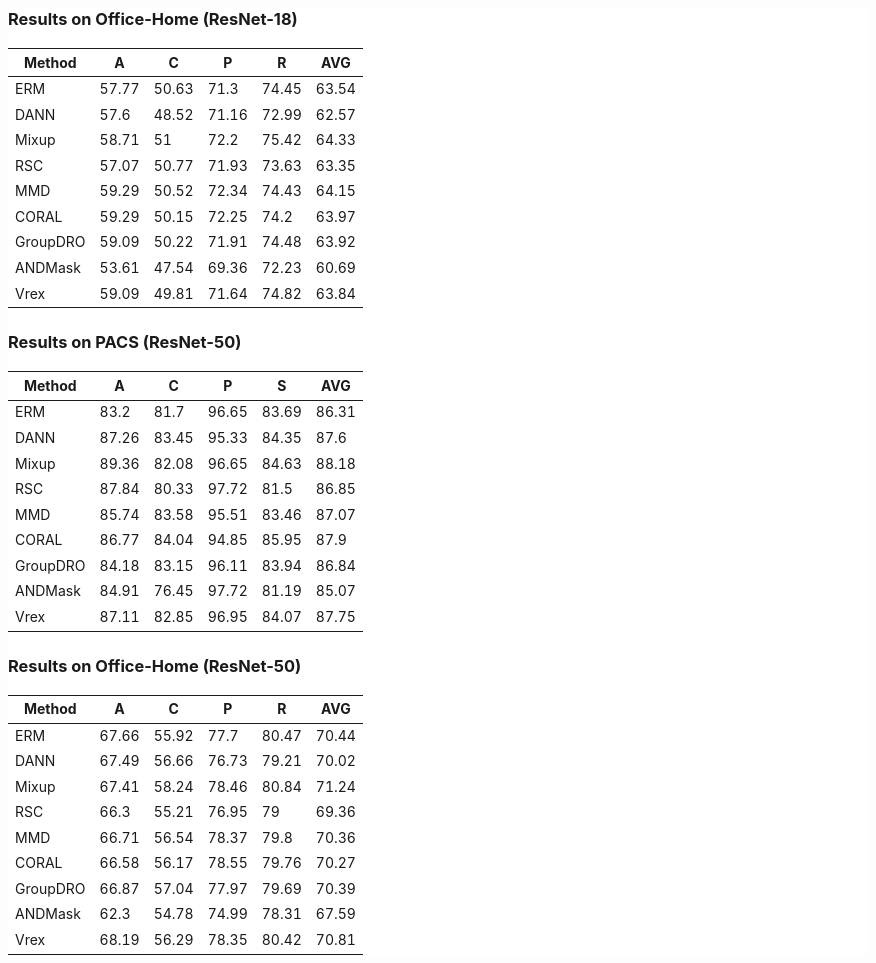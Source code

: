 ### Results on Office-Home (ResNet-18)

| Method   | A     | C     | P     | R     | AVG   |
|----------|-------|-------|-------|-------|-------|
| ERM      | 57.77 | 50.63 | 71.3  | 74.45 | 63.54 |
| DANN     | 57.6  | 48.52 | 71.16 | 72.99 | 62.57 |
| Mixup    | 58.71 | 51    | 72.2  | 75.42 | 64.33 |
| RSC      | 57.07 | 50.77 | 71.93 | 73.63 | 63.35 |
| MMD      | 59.29 | 50.52 | 72.34 | 74.43 | 64.15 |
| CORAL    | 59.29 | 50.15 | 72.25 | 74.2  | 63.97 |
| GroupDRO | 59.09 | 50.22 | 71.91 | 74.48 | 63.92 |
| ANDMask  | 53.61 | 47.54 | 69.36 | 72.23 | 60.69 |
| Vrex     | 59.09 | 49.81 | 71.64 | 74.82 | 63.84 |

### Results on PACS (ResNet-50)

| Method   | A     | C     | P     | S     | AVG   |
|----------|-------|-------|-------|-------|-------|
| ERM      | 83.2  | 81.7  | 96.65 | 83.69 | 86.31 |
| DANN     | 87.26 | 83.45 | 95.33 | 84.35 | 87.6  |
| Mixup    | 89.36 | 82.08 | 96.65 | 84.63 | 88.18 |
| RSC      | 87.84 | 80.33 | 97.72 | 81.5  | 86.85 |
| MMD      | 85.74 | 83.58 | 95.51 | 83.46 | 87.07 |
| CORAL    | 86.77 | 84.04 | 94.85 | 85.95 | 87.9  |
| GroupDRO | 84.18 | 83.15 | 96.11 | 83.94 | 86.84 |
| ANDMask  | 84.91 | 76.45 | 97.72 | 81.19 | 85.07 |
| Vrex     | 87.11 | 82.85 | 96.95 | 84.07 | 87.75 |

### Results on Office-Home (ResNet-50)

| Method   | A     | C     | P     | R     | AVG   |
|----------|-------|-------|-------|-------|-------|
| ERM      | 67.66 | 55.92 | 77.7  | 80.47 | 70.44 |
| DANN     | 67.49 | 56.66 | 76.73 | 79.21 | 70.02 |
| Mixup    | 67.41 | 58.24 | 78.46 | 80.84 | 71.24 |
| RSC      | 66.3  | 55.21 | 76.95 | 79    | 69.36 |
| MMD      | 66.71 | 56.54 | 78.37 | 79.8  | 70.36 |
| CORAL    | 66.58 | 56.17 | 78.55 | 79.76 | 70.27 |
| GroupDRO | 66.87 | 57.04 | 77.97 | 79.69 | 70.39 |
| ANDMask  | 62.3  | 54.78 | 74.99 | 78.31 | 67.59 |
| Vrex     | 68.19 | 56.29 | 78.35 | 80.42 | 70.81 |
